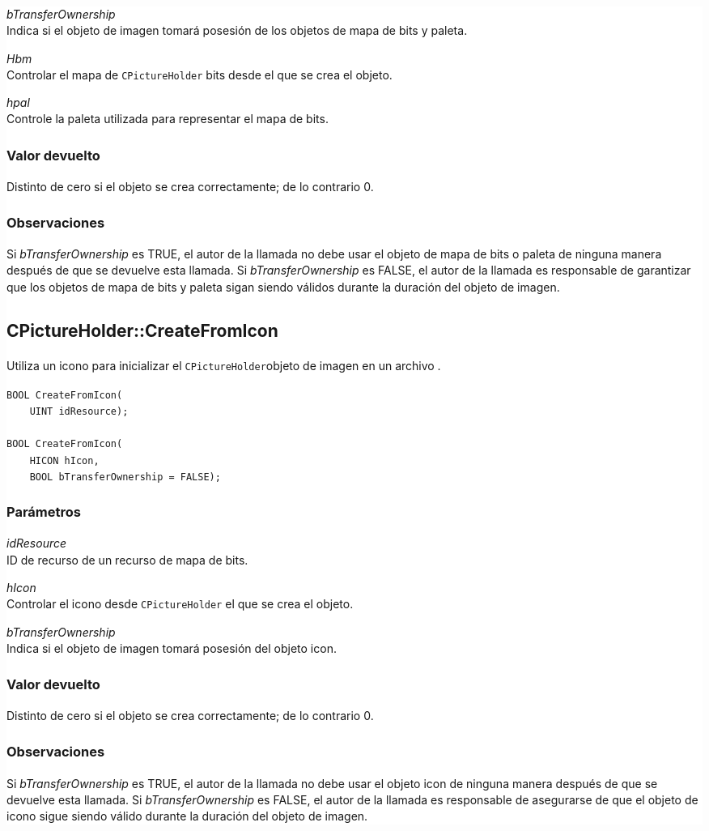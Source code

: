 *bTransferOwnership*<br/>
Indica si el objeto de imagen tomará posesión de los objetos de mapa de bits y paleta.

*Hbm*<br/>
Controlar el mapa de `CPictureHolder` bits desde el que se crea el objeto.

*hpal*<br/>
Controle la paleta utilizada para representar el mapa de bits.

### <a name="return-value"></a>Valor devuelto

Distinto de cero si el objeto se crea correctamente; de lo contrario 0.

### <a name="remarks"></a>Observaciones

Si *bTransferOwnership* es TRUE, el autor de la llamada no debe usar el objeto de mapa de bits o paleta de ninguna manera después de que se devuelve esta llamada. Si *bTransferOwnership* es FALSE, el autor de la llamada es responsable de garantizar que los objetos de mapa de bits y paleta sigan siendo válidos durante la duración del objeto de imagen.

## <a name="cpictureholdercreatefromicon"></a><a name="createfromicon"></a>CPictureHolder::CreateFromIcon

Utiliza un icono para inicializar el `CPictureHolder`objeto de imagen en un archivo .

```
BOOL CreateFromIcon(
    UINT idResource);

BOOL CreateFromIcon(
    HICON hIcon,
    BOOL bTransferOwnership = FALSE);
```

### <a name="parameters"></a>Parámetros

*idResource*<br/>
ID de recurso de un recurso de mapa de bits.

*hIcon*<br/>
Controlar el icono desde `CPictureHolder` el que se crea el objeto.

*bTransferOwnership*<br/>
Indica si el objeto de imagen tomará posesión del objeto icon.

### <a name="return-value"></a>Valor devuelto

Distinto de cero si el objeto se crea correctamente; de lo contrario 0.

### <a name="remarks"></a>Observaciones

Si *bTransferOwnership* es TRUE, el autor de la llamada no debe usar el objeto icon de ninguna manera después de que se devuelve esta llamada. Si *bTransferOwnership* es FALSE, el autor de la llamada es responsable de asegurarse de que el objeto de icono sigue siendo válido durante la duración del objeto de imagen.
